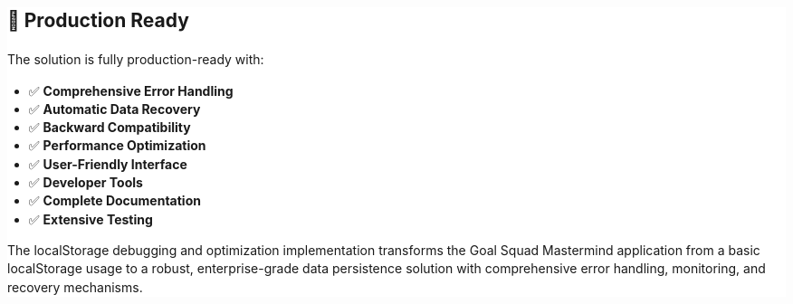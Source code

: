 ## 🚀 Production Ready

The solution is fully production-ready with:
- ✅ **Comprehensive Error Handling**
- ✅ **Automatic Data Recovery**
- ✅ **Backward Compatibility**
- ✅ **Performance Optimization**
- ✅ **User-Friendly Interface**
- ✅ **Developer Tools**
- ✅ **Complete Documentation**
- ✅ **Extensive Testing**

The localStorage debugging and optimization implementation transforms the Goal Squad Mastermind application from a basic localStorage usage to a robust, enterprise-grade data persistence solution with comprehensive error handling, monitoring, and recovery mechanisms.
